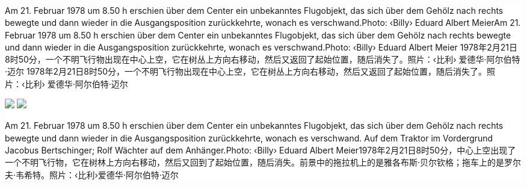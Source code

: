 Am 21. Februar 1978 um 8.50 h erschien über dem Center ein unbekanntes Flugobjekt, das sich über dem Gehölz nach rechts bewegte und dann wieder in die Ausgangsposition zurückkehrte, wonach es verschwand.Photo: ‹Billy› Eduard Albert MeierAm 21. Februar 1978 um 8.50 h erschien über dem Center ein unbekanntes Flugobjekt, das sich über dem Gehölz nach rechts bewegte und dann wieder in die Ausgangsposition zurückkehrte, wonach es verschwand.Photo: ‹Billy› Eduard Albert Meier
1978年2月21日8时50分，一个不明飞行物出现在中心上空，它在树丛上方向右移动，然后又返回了起始位置，随后消失了。照片：‹比利› 爱德华·阿尔伯特·迈尔
1978年2月21日8时50分，一个不明飞行物出现在中心上空，它在树丛上方向右移动，然后又返回了起始位置，随后消失了。照片：‹比利› 爱德华·阿尔伯特·迈尔

[![](https://www.futureofmankind.co.uk/w/images/d/dd/CR102-Image7.jpg)](https://www.futureofmankind.co.uk/Billy_Meier/<https:/www.futureofmankind.co.uk/w/images/d/dd/CR102-Image7.jpg>)
[![](https://www.futureofmankind.co.uk/w/images/d/dd/CR102-Image7.jpg)](https://www.futureofmankind.co.uk/Billy_Meier/<https:/www.futureofmankind.co.uk/w/images/d/dd/CR102-Image7.jpg>)

Am 21. Februar 1978 um 8.50 h erschien über dem Center ein unbekanntes Flugobjekt, das sich über dem Gehölz nach rechts bewegte und dann wieder in die Ausgangsposition zurückkehrte, wonach es verschwand. Auf dem Traktor im Vordergrund Jacobus Bertschinger; Rolf Wächter auf dem Anhänger.Photo: ‹Billy› Eduard Albert Meier1978年2月21日8时50分，中心上空出现了一个不明飞行物，它在树林上方向右移动，然后又回到了起始位置，随后消失。前景中的拖拉机上的是雅各布斯·贝尔钦格；拖车上的是罗尔夫·韦希特。照片：‹比利›爱德华·阿尔伯特·迈尔

